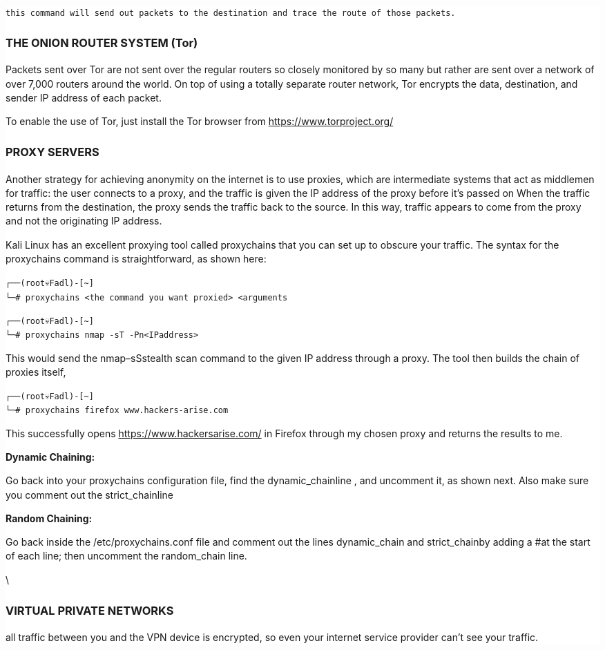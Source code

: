     this command will send out packets to the destination and trace the route of those packets.

### THE ONION ROUTER SYSTEM (Tor)

Packets sent over Tor are not sent over the regular routers so closely monitored by so many but rather are sent over a network of over 7,000 routers around the world. On top of using a totally separate router network, Tor encrypts the data, destination, and sender IP address of each packet.

To enable the use of Tor, just install the Tor browser from https://www.torproject.org/

### PROXY SERVERS

Another strategy for achieving anonymity on the internet is to use proxies, which are intermediate systems that act as middlemen for traffic: the user connects to a proxy, and the traffic is given the IP address of the proxy before it’s passed on When the traffic returns from the destination, the proxy sends the traffic back to the source. In this way, traffic appears to come from the proxy and not the originating IP address.

Kali Linux has an excellent proxying tool called proxychains that you can set up to obscure your traffic. The syntax for the proxychains command is straightforward, as shown here:

```shell
┌──(root💀Fadl)-[~]
└─# proxychains <the command you want proxied> <arguments
```

```shell
┌──(root💀Fadl)-[~]
└─# proxychains nmap -sT -Pn<IPaddress>
```

This would send the nmap–sSstealth scan command to the given IP address through a proxy. The tool then builds the chain of proxies itself,

```shell
┌──(root💀Fadl)-[~]
└─# proxychains firefox www.hackers-arise.com
```

This successfully opens https://www.hackers­arise.com/ in Firefox through my chosen proxy and returns the results to me.

**Dynamic Chaining:**

Go back into your proxychains configuration file, find the dynamic\_chainline , and uncomment it, as shown next. Also make sure you comment out the strict\_chainline

**Random Chaining:**

Go back inside the /etc/proxychains.conf file and comment out the lines dynamic\_chain and strict\_chainby adding a #at the start of each line; then uncomment the random\_chain line.

\


### VIRTUAL PRIVATE NETWORKS

all traffic between you and the VPN device is encrypted, so even your internet service provider can’t see your traffic.
